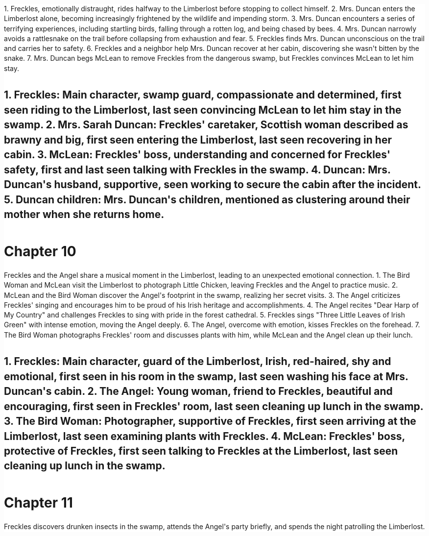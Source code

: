 <events>
1. Freckles, emotionally distraught, rides halfway to the Limberlost before stopping to collect himself.
2. Mrs. Duncan enters the Limberlost alone, becoming increasingly frightened by the wildlife and impending storm.
3. Mrs. Duncan encounters a series of terrifying experiences, including startling birds, falling through a rotten log, and being chased by bees.
4. Mrs. Duncan narrowly avoids a rattlesnake on the trail before collapsing from exhaustion and fear.
5. Freckles finds Mrs. Duncan unconscious on the trail and carries her to safety.
6. Freckles and a neighbor help Mrs. Duncan recover at her cabin, discovering she wasn't bitten by the snake.
7. Mrs. Duncan begs McLean to remove Freckles from the dangerous swamp, but Freckles convinces McLean to let him stay.
</events>

<characters>1. Freckles: Main character, swamp guard, compassionate and determined, first seen riding to the Limberlost, last seen convincing McLean to let him stay in the swamp.
2. Mrs. Sarah Duncan: Freckles' caretaker, Scottish woman described as brawny and big, first seen entering the Limberlost, last seen recovering in her cabin.
3. McLean: Freckles' boss, understanding and concerned for Freckles' safety, first and last seen talking with Freckles in the swamp.
4. Duncan: Mrs. Duncan's husband, supportive, seen working to secure the cabin after the incident.
5. Duncan children: Mrs. Duncan's children, mentioned as clustering around their mother when she returns home.</characters>
----------------
# Chapter 10
<synopsis>
Freckles and the Angel share a musical moment in the Limberlost, leading to an unexpected emotional connection.
</synopsis>

<events>
1. The Bird Woman and McLean visit the Limberlost to photograph Little Chicken, leaving Freckles and the Angel to practice music.
2. McLean and the Bird Woman discover the Angel's footprint in the swamp, realizing her secret visits.
3. The Angel criticizes Freckles' singing and encourages him to be proud of his Irish heritage and accomplishments.
4. The Angel recites "Dear Harp of My Country" and challenges Freckles to sing with pride in the forest cathedral.
5. Freckles sings "Three Little Leaves of Irish Green" with intense emotion, moving the Angel deeply.
6. The Angel, overcome with emotion, kisses Freckles on the forehead.
7. The Bird Woman photographs Freckles' room and discusses plants with him, while McLean and the Angel clean up their lunch.
</events>

<characters>1. Freckles: Main character, guard of the Limberlost, Irish, red-haired, shy and emotional, first seen in his room in the swamp, last seen washing his face at Mrs. Duncan's cabin.
2. The Angel: Young woman, friend to Freckles, beautiful and encouraging, first seen in Freckles' room, last seen cleaning up lunch in the swamp.
3. The Bird Woman: Photographer, supportive of Freckles, first seen arriving at the Limberlost, last seen examining plants with Freckles.
4. McLean: Freckles' boss, protective of Freckles, first seen talking to Freckles at the Limberlost, last seen cleaning up lunch in the swamp.</characters>
----------------
# Chapter 11
<synopsis>
Freckles discovers drunken insects in the swamp, attends the Angel's party briefly, and spends the night patrolling the Limberlost.